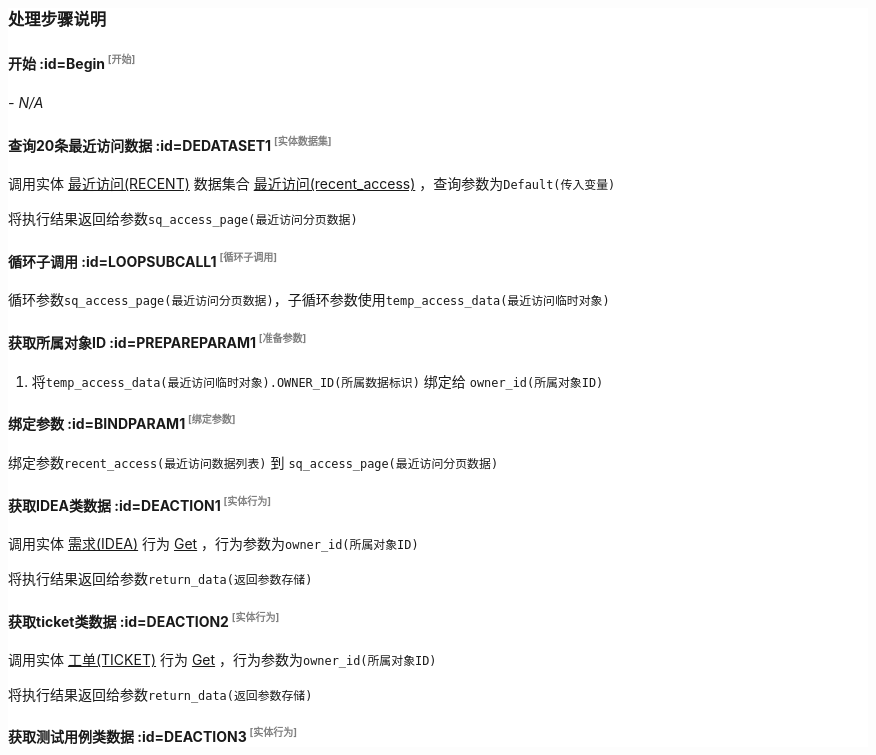 
### 处理步骤说明

#### 开始 :id=Begin<sup class="footnote-symbol"> <font color=gray size=1>[开始]</font></sup>



*- N/A*
#### 查询20条最近访问数据 :id=DEDATASET1<sup class="footnote-symbol"> <font color=gray size=1>[实体数据集]</font></sup>



调用实体 [最近访问(RECENT)](module/Base/recent.md) 数据集合 [最近访问(recent_access)](module/Base/recent#数据集合) ，查询参数为`Default(传入变量)`

将执行结果返回给参数`sq_access_page(最近访问分页数据)`

#### 循环子调用 :id=LOOPSUBCALL1<sup class="footnote-symbol"> <font color=gray size=1>[循环子调用]</font></sup>



循环参数`sq_access_page(最近访问分页数据)`，子循环参数使用`temp_access_data(最近访问临时对象)`
#### 获取所属对象ID :id=PREPAREPARAM1<sup class="footnote-symbol"> <font color=gray size=1>[准备参数]</font></sup>



1. 将`temp_access_data(最近访问临时对象).OWNER_ID(所属数据标识)` 绑定给  `owner_id(所属对象ID)`

#### 绑定参数 :id=BINDPARAM1<sup class="footnote-symbol"> <font color=gray size=1>[绑定参数]</font></sup>



绑定参数`recent_access(最近访问数据列表)` 到 `sq_access_page(最近访问分页数据)`
#### 获取IDEA类数据 :id=DEACTION1<sup class="footnote-symbol"> <font color=gray size=1>[实体行为]</font></sup>



调用实体 [需求(IDEA)](module/ProdMgmt/idea.md) 行为 [Get](module/ProdMgmt/idea#行为) ，行为参数为`owner_id(所属对象ID)`

将执行结果返回给参数`return_data(返回参数存储)`

#### 获取ticket类数据 :id=DEACTION2<sup class="footnote-symbol"> <font color=gray size=1>[实体行为]</font></sup>



调用实体 [工单(TICKET)](module/ProdMgmt/ticket.md) 行为 [Get](module/ProdMgmt/ticket#行为) ，行为参数为`owner_id(所属对象ID)`

将执行结果返回给参数`return_data(返回参数存储)`

#### 获取测试用例类数据 :id=DEACTION3<sup class="footnote-symbol"> <font color=gray size=1>[实体行为]</font></sup>


